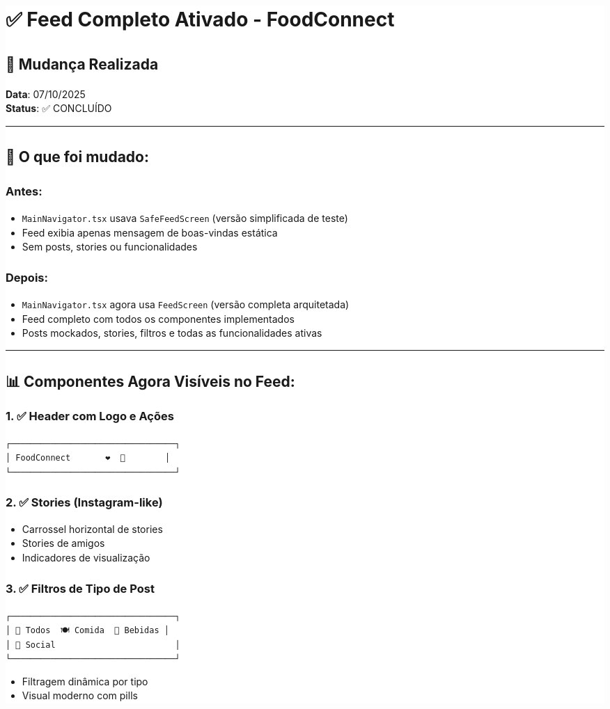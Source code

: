 # ✅ Feed Completo Ativado - FoodConnect

## 🎯 Mudança Realizada

**Data**: 07/10/2025  
**Status**: ✅ CONCLUÍDO

---

## 🔄 O que foi mudado:

### Antes:

- `MainNavigator.tsx` usava `SafeFeedScreen` (versão simplificada de teste)
- Feed exibia apenas mensagem de boas-vindas estática
- Sem posts, stories ou funcionalidades

### Depois:

- `MainNavigator.tsx` agora usa `FeedScreen` (versão completa arquitetada)
- Feed completo com todos os componentes implementados
- Posts mockados, stories, filtros e todas as funcionalidades ativas

---

## 📊 Componentes Agora Visíveis no Feed:

### 1. ✅ Header com Logo e Ações

```
┌─────────────────────────────────┐
│ FoodConnect       ❤️  💬        │
└─────────────────────────────────┘
```

### 2. ✅ Stories (Instagram-like)

- Carrossel horizontal de stories
- Stories de amigos
- Indicadores de visualização

### 3. ✅ Filtros de Tipo de Post

```
┌─────────────────────────────────┐
│ 🔲 Todos  🍽️ Comida  🍷 Bebidas │
│ 👥 Social                        │
└─────────────────────────────────┘
```

- Filtragem dinâmica por tipo
- Visual moderno com pills
